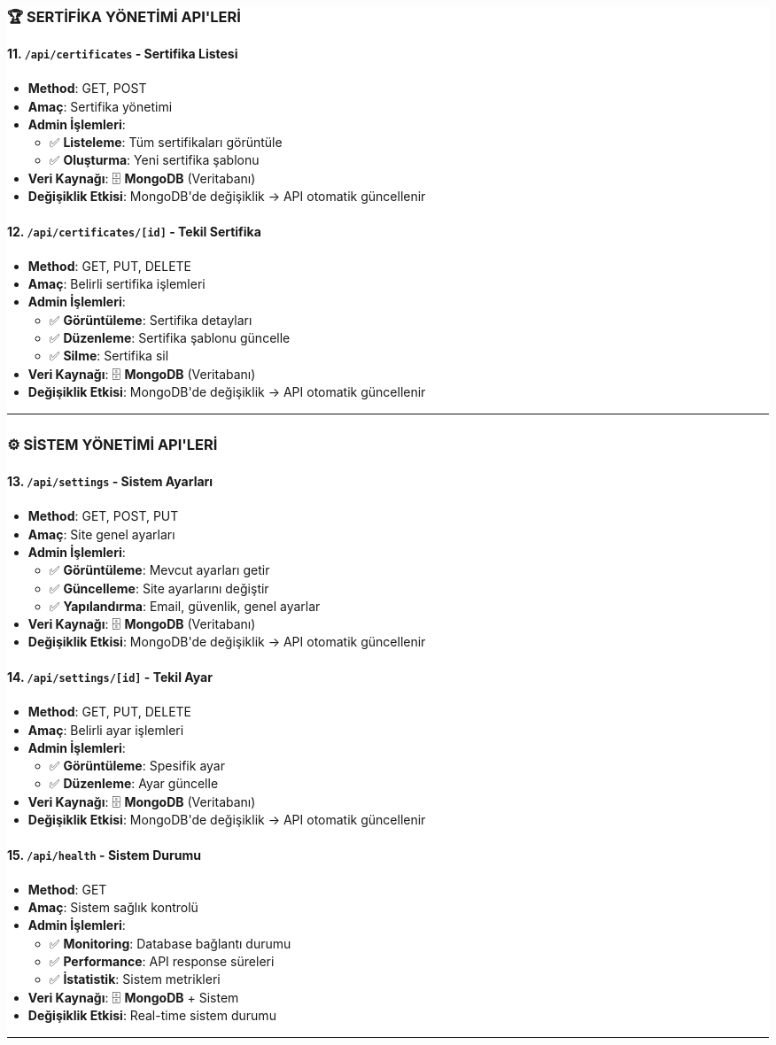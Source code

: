 
### 🏆 SERTİFİKA YÖNETİMİ API'LERİ

#### 11. `/api/certificates` - Sertifika Listesi
- **Method**: GET, POST
- **Amaç**: Sertifika yönetimi
- **Admin İşlemleri**:
  - ✅ **Listeleme**: Tüm sertifikaları görüntüle
  - ✅ **Oluşturma**: Yeni sertifika şablonu
- **Veri Kaynağı**: 🗄️ **MongoDB** (Veritabanı)
- **Değişiklik Etkisi**: MongoDB'de değişiklik → API otomatik güncellenir

#### 12. `/api/certificates/[id]` - Tekil Sertifika
- **Method**: GET, PUT, DELETE
- **Amaç**: Belirli sertifika işlemleri
- **Admin İşlemleri**:
  - ✅ **Görüntüleme**: Sertifika detayları
  - ✅ **Düzenleme**: Sertifika şablonu güncelle
  - ✅ **Silme**: Sertifika sil
- **Veri Kaynağı**: 🗄️ **MongoDB** (Veritabanı)
- **Değişiklik Etkisi**: MongoDB'de değişiklik → API otomatik güncellenir

---

### ⚙️ SİSTEM YÖNETİMİ API'LERİ

#### 13. `/api/settings` - Sistem Ayarları
- **Method**: GET, POST, PUT
- **Amaç**: Site genel ayarları
- **Admin İşlemleri**:
  - ✅ **Görüntüleme**: Mevcut ayarları getir
  - ✅ **Güncelleme**: Site ayarlarını değiştir
  - ✅ **Yapılandırma**: Email, güvenlik, genel ayarlar
- **Veri Kaynağı**: 🗄️ **MongoDB** (Veritabanı)
- **Değişiklik Etkisi**: MongoDB'de değişiklik → API otomatik güncellenir

#### 14. `/api/settings/[id]` - Tekil Ayar
- **Method**: GET, PUT, DELETE
- **Amaç**: Belirli ayar işlemleri
- **Admin İşlemleri**:
  - ✅ **Görüntüleme**: Spesifik ayar
  - ✅ **Düzenleme**: Ayar güncelle
- **Veri Kaynağı**: 🗄️ **MongoDB** (Veritabanı)
- **Değişiklik Etkisi**: MongoDB'de değişiklik → API otomatik güncellenir

#### 15. `/api/health` - Sistem Durumu
- **Method**: GET
- **Amaç**: Sistem sağlık kontrolü
- **Admin İşlemleri**:
  - ✅ **Monitoring**: Database bağlantı durumu
  - ✅ **Performance**: API response süreleri
  - ✅ **İstatistik**: Sistem metrikleri
- **Veri Kaynağı**: 🗄️ **MongoDB** + Sistem
- **Değişiklik Etkisi**: Real-time sistem durumu

---